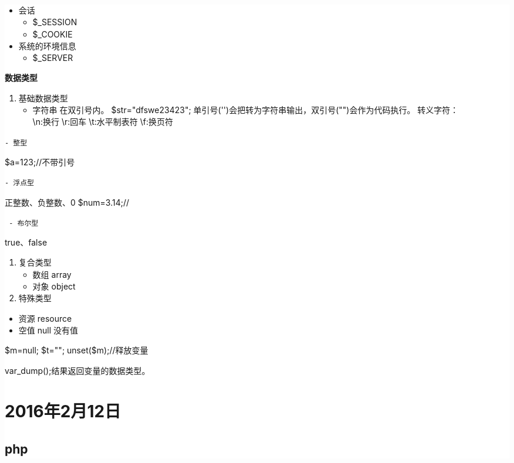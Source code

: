   - 会话
    - $_SESSION
    - $_COOKIE
  - 系统的环境信息
    - $_SERVER

  **数据类型**

  1. 基础数据类型
     - 字符串
       在双引号内。
       $str="dfswe23423";
       单引号('')会把转为字符串输出，双引号("")会作为代码执行。
       转义字符：\
       \n:换行
       \r:回车
       \t:水平制表符
       \f:换页符

  ```
  - 整型
  ```

  $a=123;//不带引号

  ```
  - 浮点型
  ```

  正整数、负整数、0
  $num=3.14;//

  ```
   - 布尔型
  ```

  true、false

  1. 复合类型
     - 数组 array
     - 对象 object
  2. 特殊类型

  - 资源 resource
  - 空值 null 没有值

  $m=null;
  $t="";
  unset($m);//释放变量

  var_dump();结果返回变量的数据类型。

  # 2016年2月12日

  ## php
